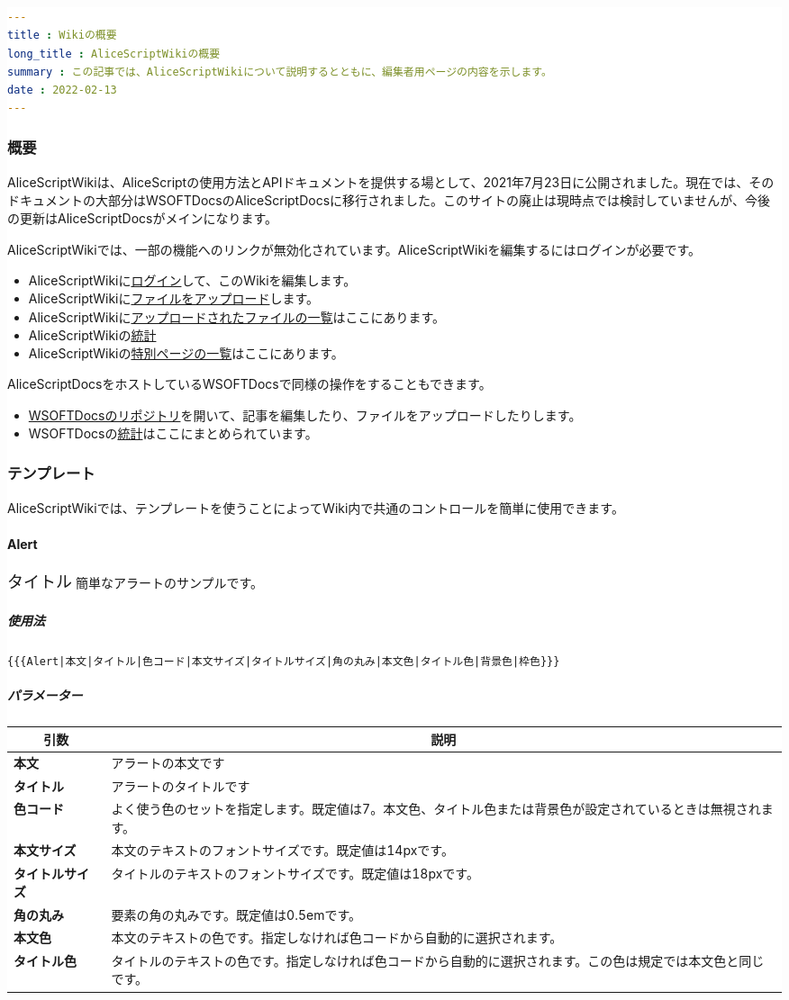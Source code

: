 ```yaml
---
title : Wikiの概要
long_title : AliceScriptWikiの概要
summary : この記事では、AliceScriptWikiについて説明するとともに、編集者用ページの内容を示します。
date : 2022-02-13
---
```


### 概要
AliceScriptWikiは、AliceScriptの使用方法とAPIドキュメントを提供する場として、2021年7月23日に公開されました。現在では、そのドキュメントの大部分はWSOFTDocsのAliceScriptDocsに移行されました。このサイトの廃止は現時点では検討していませんが、今後の更新はAliceScriptDocsがメインになります。

AliceScriptWikiでは、一部の機能へのリンクが無効化されています。AliceScriptWikiを編集するにはログインが必要です。

- AliceScriptWikiに[ログイン](https://alice.wsoft.ws/index.php?title=%E7%89%B9%E5%88%A5:%E3%83%AD%E3%82%B0%E3%82%A4%E3%83%B3)して、このWikiを編集します。
- AliceScriptWikiに[ファイルをアップロード](https://alice.wsoft.ws/index.php?title=%E7%89%B9%E5%88%A5:%E3%82%A2%E3%83%83%E3%83%97%E3%83%AD%E3%83%BC%E3%83%89)します。
- AliceScriptWikiに[アップロードされたファイルの一覧](https://alice.wsoft.ws/index.php?title=%E7%89%B9%E5%88%A5:%E3%83%95%E3%82%A1%E3%82%A4%E3%83%AB%E4%B8%80%E8%A6%A7)はここにあります。
- AliceScriptWikiの[統計](https://alice.wsoft.ws/index.php?title=%E7%89%B9%E5%88%A5:%E7%B5%B1%E8%A8%88)
- AliceScriptWikiの[特別ページの一覧](https://alice.wsoft.ws/index.php?title=%E7%89%B9%E5%88%A5:%E7%89%B9%E5%88%A5%E3%83%9A%E3%83%BC%E3%82%B8%E4%B8%80%E8%A6%A7)はここにあります。

AliceScriptDocsをホストしているWSOFTDocsで同様の操作をすることもできます。

- [WSOFTDocsのリポジトリ](https://github.com/WSOFT-Project/docs)を開いて、記事を編集したり、ファイルをアップロードしたりします。
- WSOFTDocsの[統計](https://docs.wsoft.ws/statics)はここにまとめられています。

### テンプレート
AliceScriptWikiでは、テンプレートを使うことによってWiki内で共通のコントロールを簡単に使用できます。

#### Alert

<div class="alert alert-light" role="alert">
  <span style="font-size : 18px">タイトル</span>
  <span style="font-size : 14px">
    簡単なアラートのサンプルです。
  </span>
</div>

##### 使用法

```txt title="WikiText"
{{{Alert|本文|タイトル|色コード|本文サイズ|タイトルサイズ|角の丸み|本文色|タイトル色|背景色|枠色}}}
```

##### パラメーター

|引数|説明|
|---|---|
|**本文**|アラートの本文です|
|**タイトル**|アラートのタイトルです|
|**色コード**|よく使う色のセットを指定します。既定値は7。本文色、タイトル色または背景色が設定されているときは無視されます。|
|**本文サイズ**|本文のテキストのフォントサイズです。既定値は14pxです。|
|**タイトルサイズ**|タイトルのテキストのフォントサイズです。既定値は18pxです。|
|**角の丸み**|要素の角の丸みです。既定値は0.5emです。|
|**本文色**|本文のテキストの色です。指定しなければ色コードから自動的に選択されます。|
|**タイトル色**|タイトルのテキストの色です。指定しなければ色コードから自動的に選択されます。この色は規定では本文色と同じです。|